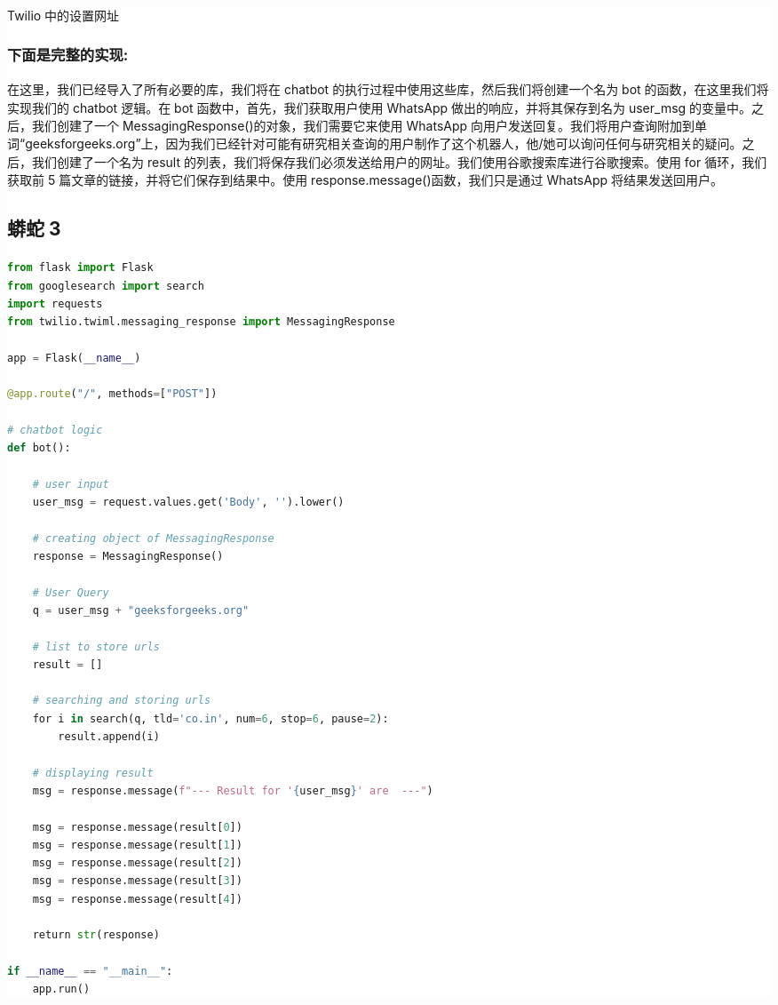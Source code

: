 Twilio 中的设置网址

### 下面是完整的实现:

在这里，我们已经导入了所有必要的库，我们将在 chatbot 的执行过程中使用这些库，然后我们将创建一个名为 bot 的函数，在这里我们将实现我们的 chatbot 逻辑。在 bot 函数中，首先，我们获取用户使用 WhatsApp 做出的响应，并将其保存到名为 user_msg 的变量中。之后，我们创建了一个 MessagingResponse()的对象，我们需要它来使用 WhatsApp 向用户发送回复。我们将用户查询附加到单词“geeksforgeeks.org”上，因为我们已经针对可能有研究相关查询的用户制作了这个机器人，他/她可以询问任何与研究相关的疑问。之后，我们创建了一个名为 result 的列表，我们将保存我们必须发送给用户的网址。我们使用谷歌搜索库进行谷歌搜索。使用 for 循环，我们获取前 5 篇文章的链接，并将它们保存到结果中。使用 response.message()函数，我们只是通过 WhatsApp 将结果发送回用户。

## 蟒蛇 3

```py
from flask import Flask
from googlesearch import search
import requests
from twilio.twiml.messaging_response import MessagingResponse

app = Flask(__name__)

@app.route("/", methods=["POST"])

# chatbot logic
def bot():

    # user input
    user_msg = request.values.get('Body', '').lower()

    # creating object of MessagingResponse
    response = MessagingResponse()

    # User Query
    q = user_msg + "geeksforgeeks.org"

    # list to store urls
    result = []

    # searching and storing urls
    for i in search(q, tld='co.in', num=6, stop=6, pause=2):
        result.append(i)

    # displaying result
    msg = response.message(f"--- Result for '{user_msg}' are  ---")

    msg = response.message(result[0])
    msg = response.message(result[1])
    msg = response.message(result[2])
    msg = response.message(result[3])
    msg = response.message(result[4])

    return str(response)

if __name__ == "__main__":
    app.run()
```
